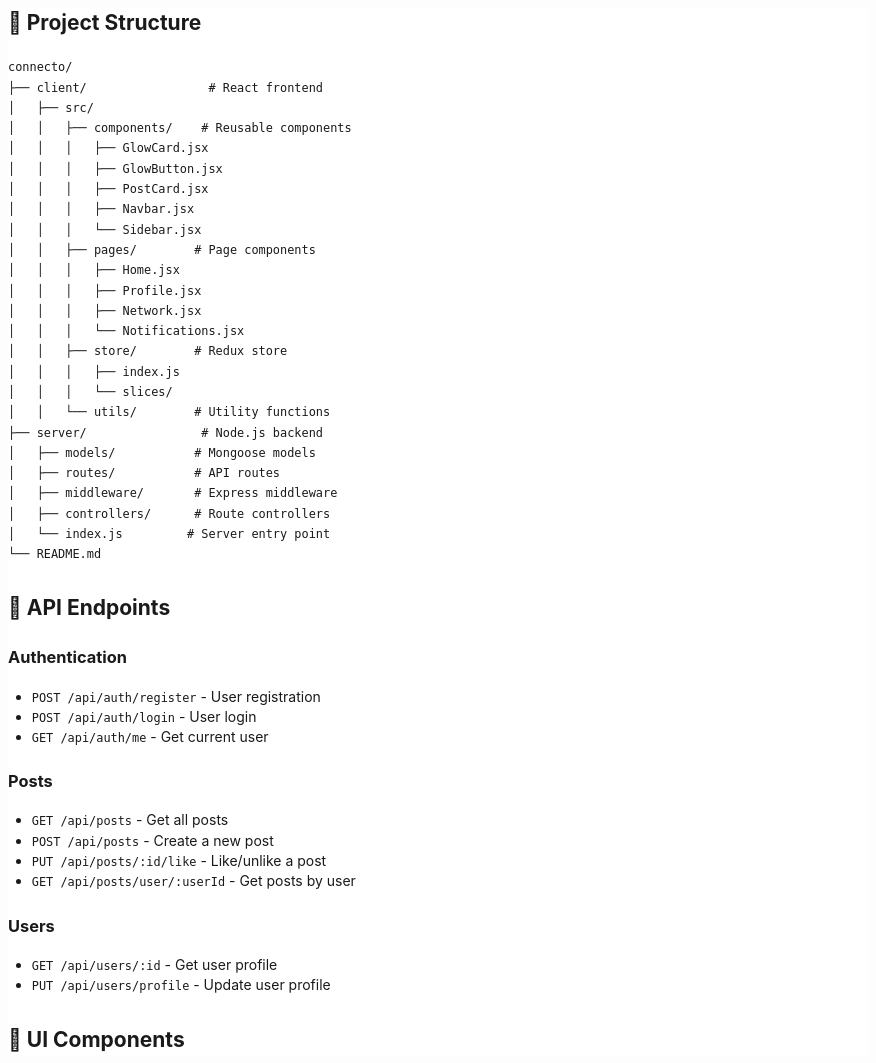 ## 📁 Project Structure

```
connecto/
├── client/                 # React frontend
│   ├── src/
│   │   ├── components/    # Reusable components
│   │   │   ├── GlowCard.jsx
│   │   │   ├── GlowButton.jsx
│   │   │   ├── PostCard.jsx
│   │   │   ├── Navbar.jsx
│   │   │   └── Sidebar.jsx
│   │   ├── pages/        # Page components
│   │   │   ├── Home.jsx
│   │   │   ├── Profile.jsx
│   │   │   ├── Network.jsx
│   │   │   └── Notifications.jsx
│   │   ├── store/        # Redux store
│   │   │   ├── index.js
│   │   │   └── slices/
│   │   └── utils/        # Utility functions
├── server/                # Node.js backend
│   ├── models/           # Mongoose models
│   ├── routes/           # API routes
│   ├── middleware/       # Express middleware
│   ├── controllers/      # Route controllers
│   └── index.js         # Server entry point
└── README.md
```

## 🔧 API Endpoints

### Authentication
- `POST /api/auth/register` - User registration
- `POST /api/auth/login` - User login
- `GET /api/auth/me` - Get current user

### Posts
- `GET /api/posts` - Get all posts
- `POST /api/posts` - Create a new post
- `PUT /api/posts/:id/like` - Like/unlike a post
- `GET /api/posts/user/:userId` - Get posts by user

### Users
- `GET /api/users/:id` - Get user profile
- `PUT /api/users/profile` - Update user profile

## 🎨 UI Components
